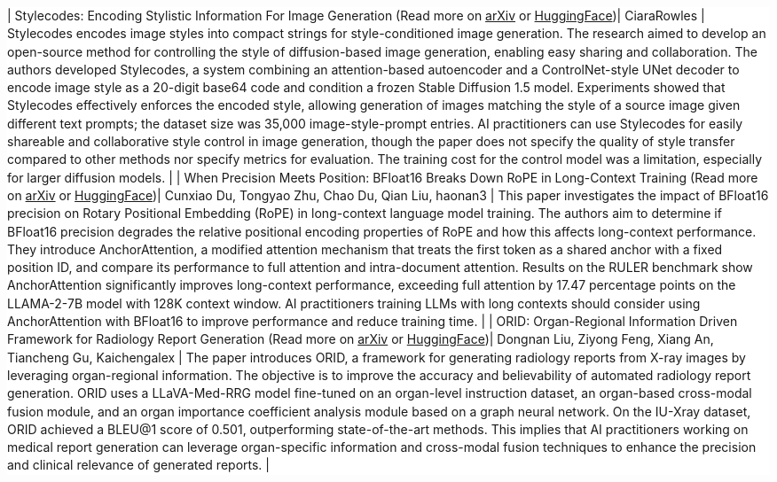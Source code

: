 | Stylecodes: Encoding Stylistic Information For Image Generation (Read more on [arXiv](https://arxiv.org/abs/2411.12811) or [HuggingFace](https://huggingface.co/papers/2411.12811))| CiaraRowles | Stylecodes encodes image styles into compact strings for style-conditioned image generation.  The research aimed to develop an open-source method for controlling the style of diffusion-based image generation, enabling easy sharing and collaboration.  The authors developed Stylecodes, a system combining an attention-based autoencoder and a ControlNet-style UNet decoder to encode image style as a 20-digit base64 code and condition a frozen Stable Diffusion 1.5 model.  Experiments showed that Stylecodes effectively enforces the encoded style, allowing generation of images matching the style of a source image given different text prompts; the dataset size was 35,000 image-style-prompt entries.  AI practitioners can use Stylecodes for easily shareable and collaborative style control in image generation, though the paper does not specify the quality of style transfer compared to other methods nor specify metrics for evaluation.  The training cost for the control model was a limitation, especially for larger diffusion models.  |
| When Precision Meets Position: BFloat16 Breaks Down RoPE in Long-Context Training (Read more on [arXiv](https://arxiv.org/abs/2411.13476) or [HuggingFace](https://huggingface.co/papers/2411.13476))| Cunxiao Du, Tongyao Zhu, Chao Du, Qian Liu, haonan3 | This paper investigates the impact of BFloat16 precision on Rotary Positional Embedding (RoPE) in long-context language model training.  The authors aim to determine if BFloat16 precision degrades the relative positional encoding properties of RoPE and how this affects long-context performance.  They introduce AnchorAttention, a modified attention mechanism that treats the first token as a shared anchor with a fixed position ID, and compare its performance to full attention and intra-document attention. Results on the RULER benchmark show AnchorAttention significantly improves long-context performance, exceeding full attention by 17.47 percentage points on the LLAMA-2-7B model with 128K context window. AI practitioners training LLMs with long contexts should consider using AnchorAttention with BFloat16 to improve performance and reduce training time.  |
| ORID: Organ-Regional Information Driven Framework for Radiology Report Generation (Read more on [arXiv](https://arxiv.org/abs/2411.13025) or [HuggingFace](https://huggingface.co/papers/2411.13025))| Dongnan Liu, Ziyong Feng, Xiang An, Tiancheng Gu, Kaichengalex | The paper introduces ORID, a framework for generating radiology reports from X-ray images by leveraging organ-regional information.  The objective is to improve the accuracy and believability of automated radiology report generation.  ORID uses a LLaVA-Med-RRG model fine-tuned on an organ-level instruction dataset, an organ-based cross-modal fusion module, and an organ importance coefficient analysis module based on a graph neural network. On the IU-Xray dataset, ORID achieved a BLEU@1 score of 0.501, outperforming state-of-the-art methods. This implies that AI practitioners working on medical report generation can leverage organ-specific information and cross-modal fusion techniques to enhance the precision and clinical relevance of generated reports.  |
